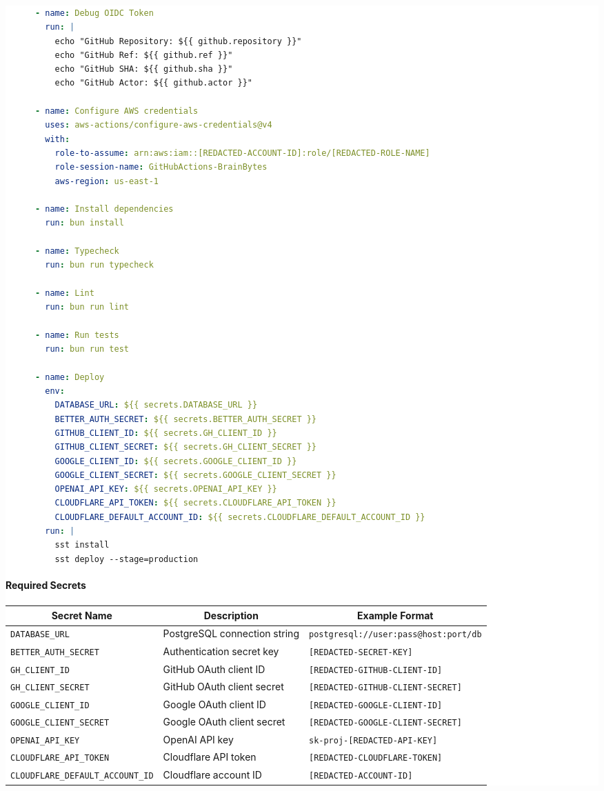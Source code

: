 ```yaml
      - name: Debug OIDC Token
        run: |
          echo "GitHub Repository: ${{ github.repository }}"
          echo "GitHub Ref: ${{ github.ref }}"
          echo "GitHub SHA: ${{ github.sha }}"
          echo "GitHub Actor: ${{ github.actor }}"

      - name: Configure AWS credentials
        uses: aws-actions/configure-aws-credentials@v4
        with:
          role-to-assume: arn:aws:iam::[REDACTED-ACCOUNT-ID]:role/[REDACTED-ROLE-NAME]
          role-session-name: GitHubActions-BrainBytes
          aws-region: us-east-1

      - name: Install dependencies
        run: bun install

      - name: Typecheck
        run: bun run typecheck

      - name: Lint
        run: bun run lint

      - name: Run tests
        run: bun run test

      - name: Deploy
        env:
          DATABASE_URL: ${{ secrets.DATABASE_URL }}
          BETTER_AUTH_SECRET: ${{ secrets.BETTER_AUTH_SECRET }}
          GITHUB_CLIENT_ID: ${{ secrets.GH_CLIENT_ID }}
          GITHUB_CLIENT_SECRET: ${{ secrets.GH_CLIENT_SECRET }}
          GOOGLE_CLIENT_ID: ${{ secrets.GOOGLE_CLIENT_ID }}
          GOOGLE_CLIENT_SECRET: ${{ secrets.GOOGLE_CLIENT_SECRET }}
          OPENAI_API_KEY: ${{ secrets.OPENAI_API_KEY }}
          CLOUDFLARE_API_TOKEN: ${{ secrets.CLOUDFLARE_API_TOKEN }}
          CLOUDFLARE_DEFAULT_ACCOUNT_ID: ${{ secrets.CLOUDFLARE_DEFAULT_ACCOUNT_ID }}
        run: |
          sst install
          sst deploy --stage=production
```

#### Required Secrets

| Secret Name                     | Description                  | Example Format                        |
| ------------------------------- | ---------------------------- | ------------------------------------- |
| `DATABASE_URL`                  | PostgreSQL connection string | `postgresql://user:pass@host:port/db` |
| `BETTER_AUTH_SECRET`            | Authentication secret key    | `[REDACTED-SECRET-KEY]`               |
| `GH_CLIENT_ID`                  | GitHub OAuth client ID       | `[REDACTED-GITHUB-CLIENT-ID]`         |
| `GH_CLIENT_SECRET`              | GitHub OAuth client secret   | `[REDACTED-GITHUB-CLIENT-SECRET]`     |
| `GOOGLE_CLIENT_ID`              | Google OAuth client ID       | `[REDACTED-GOOGLE-CLIENT-ID]`         |
| `GOOGLE_CLIENT_SECRET`          | Google OAuth client secret   | `[REDACTED-GOOGLE-CLIENT-SECRET]`     |
| `OPENAI_API_KEY`                | OpenAI API key               | `sk-proj-[REDACTED-API-KEY]`          |
| `CLOUDFLARE_API_TOKEN`          | Cloudflare API token         | `[REDACTED-CLOUDFLARE-TOKEN]`         |
| `CLOUDFLARE_DEFAULT_ACCOUNT_ID` | Cloudflare account ID        | `[REDACTED-ACCOUNT-ID]`               |
